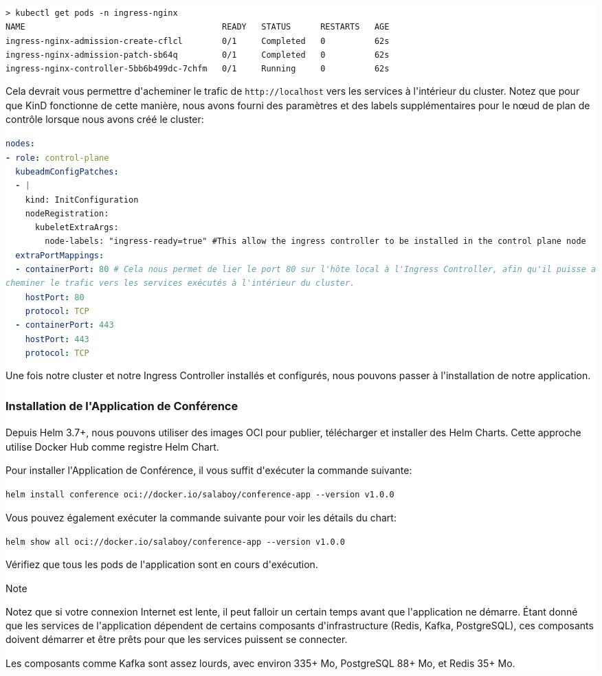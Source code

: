 ```shell
> kubectl get pods -n ingress-nginx
NAME                                        READY   STATUS      RESTARTS   AGE
ingress-nginx-admission-create-cflcl        0/1     Completed   0          62s
ingress-nginx-admission-patch-sb64q         0/1     Completed   0          62s
ingress-nginx-controller-5bb6b499dc-7chfm   0/1     Running     0          62s
```

Cela devrait vous permettre d'acheminer le trafic de `http://localhost` vers les services à l'intérieur du cluster. Notez que pour que KinD fonctionne de cette manière, nous avons fourni des paramètres et des labels supplémentaires pour le nœud de plan de contrôle lorsque nous avons créé le cluster:
```yaml
nodes:
- role: control-plane
  kubeadmConfigPatches:
  - |
    kind: InitConfiguration
    nodeRegistration:
      kubeletExtraArgs:
        node-labels: "ingress-ready=true" #This allow the ingress controller to be installed in the control plane node
  extraPortMappings:
  - containerPort: 80 # Cela nous permet de lier le port 80 sur l'hôte local à l'Ingress Controller, afin qu'il puisse acheminer le trafic vers les services exécutés à l'intérieur du cluster.
    hostPort: 80
    protocol: TCP
  - containerPort: 443
    hostPort: 443
    protocol: TCP
```

Une fois notre cluster et notre Ingress Controller installés et configurés, nous pouvons passer à l'installation de notre application.

### Installation de l'Application de Conférence

Depuis Helm 3.7+, nous pouvons utiliser des images OCI pour publier, télécharger et installer des Helm Charts. Cette approche utilise Docker Hub comme registre Helm Chart.

Pour installer l'Application de Conférence, il vous suffit d'exécuter la commande suivante:

```shell
helm install conference oci://docker.io/salaboy/conference-app --version v1.0.0
```

Vous pouvez également exécuter la commande suivante pour voir les détails du chart:

```shell
helm show all oci://docker.io/salaboy/conference-app --version v1.0.0
```

Vérifiez que tous les pods de l'application sont en cours d'exécution.

> [!Note]
> Notez que si votre connexion Internet est lente, il peut falloir un certain temps avant que l'application ne démarre. Étant donné que les services de l'application dépendent de certains composants d'infrastructure (Redis, Kafka, PostgreSQL), ces composants doivent démarrer et être prêts pour que les services puissent se connecter.
>
> Les composants comme Kafka sont assez lourds, avec environ 335+ Mo, PostgreSQL 88+ Mo, et Redis 35+ Mo.
